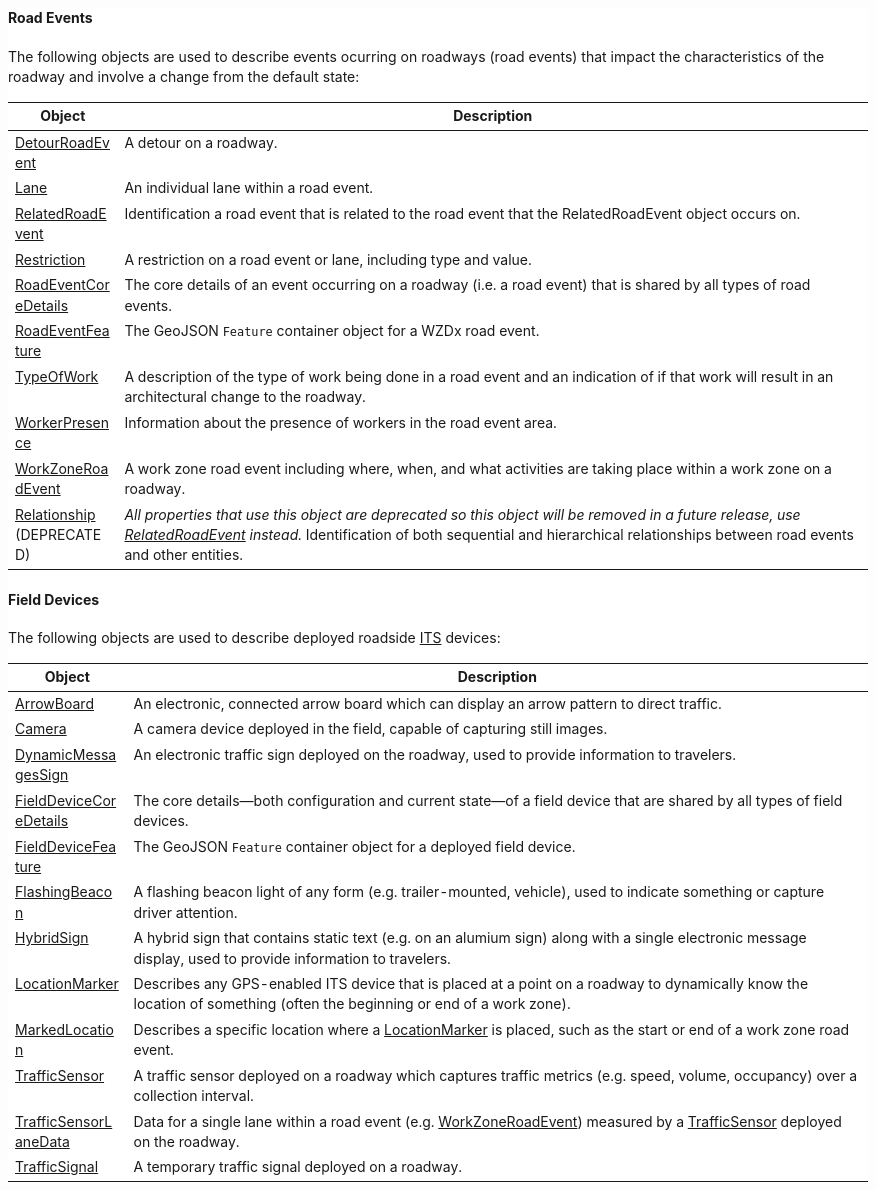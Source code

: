 #### Road Events
The following objects are used to describe events ocurring on roadways (road events) that impact the characteristics of the roadway and involve a change from the default state:

Object | Description
--- | ---
[DetourRoadEvent](/spec-content/objects/DetourRoadEvent.md) | A detour on a roadway.
[Lane](/spec-content/objects/Lane.md) | An individual lane within a road event.
[RelatedRoadEvent](/spec-content/objects/RelatedRoadEvent.md) | Identification a road event that is related to the road event that the RelatedRoadEvent object occurs on.
[Restriction](/spec-content/objects/Restriction.md) | A restriction on a road event or lane, including type and value.
[RoadEventCoreDetails](/spec-content/objects/RoadEventCoreDetails.md) | The core details of an event occurring on a roadway (i.e. a road event) that is shared by all types of road events.
[RoadEventFeature](/spec-content/objects/RoadEventFeature.md) | The GeoJSON `Feature` container object for a WZDx road event.
[TypeOfWork](/spec-content/objects/TypeOfWork.md) | A description of the type of work being done in a road event and an indication of if that work will result in an architectural change to the roadway.
[WorkerPresence](/spec-content/objects/WorkerPresence.md) | Information about the presence of workers in the road event area.
[WorkZoneRoadEvent](/spec-content/objects/WorkZoneRoadEvent.md) | A work zone road event including where, when, and what activities are taking place within a work zone on a roadway. 
[Relationship](/spec-content/objects/Relationship.md) (DEPRECATED)| *All properties that use this object are deprecated so this object will be removed in a future release, use [RelatedRoadEvent](/spec-content/objects/RelatedRoadEvent.md) instead.* Identification of both sequential and hierarchical relationships between road events and other entities.

#### Field Devices
The following objects are used to describe deployed roadside [ITS](https://en.wikipedia.org/wiki/Intelligent_transportation_system) devices:

Object | Description
--- | ---
[ArrowBoard](/spec-content/objects/ArrowBoard.md) | An electronic, connected arrow board which can display an arrow pattern to direct traffic.
[Camera](/spec-content/objects/Camera.md) | A camera device deployed in the field, capable of capturing still images.
[DynamicMessagesSign](/spec-content/objects/DynamicMessageSign.md) | An electronic traffic sign deployed on the roadway, used to provide information to travelers.
[FieldDeviceCoreDetails](/spec-content/objects/FieldDeviceCoreDetails.md) | The core details—both configuration and current state—of a field device that are shared by all types of field devices.
[FieldDeviceFeature](/spec-content/objects/FieldDeviceFeature.md) | The GeoJSON `Feature` container object for a deployed field device.
[FlashingBeacon](/spec-content/objects/FlashingBeacon.md) | A flashing beacon light of any form (e.g. trailer-mounted, vehicle), used to indicate something or capture driver attention.
[HybridSign](/spec-content/objects/HybridSign.md) | A hybrid sign that contains static text (e.g. on an alumium sign) along with a single electronic message display, used to provide information to travelers.
[LocationMarker](/spec-content/objects/LocationMarker.md) | Describes any GPS-enabled ITS device that is placed at a point on a roadway to dynamically know the location of something (often the beginning or end of a work zone).
[MarkedLocation](/spec-content/objects/MarkedLocation.md) | Describes a specific location where a [LocationMarker](/spec-content/objects/LocationMarker.md) is placed, such as the start or end of a work zone road event.
[TrafficSensor](/spec-content/objects/TrafficSensor.md) | A traffic sensor deployed on a roadway which captures traffic metrics (e.g. speed, volume, occupancy) over a collection interval.
[TrafficSensorLaneData](/spec-content/objects/TrafficSensorLaneData.md) | Data for a single lane within a road event (e.g. [WorkZoneRoadEvent](/spec-content/objects/WorkZoneRoadEvent.md)) measured by a [TrafficSensor](/spec-content/objects/TrafficSensor.md) deployed on the roadway.
[TrafficSignal](/spec-content/objects/TrafficSignal.md) | A temporary traffic signal deployed on a roadway.
